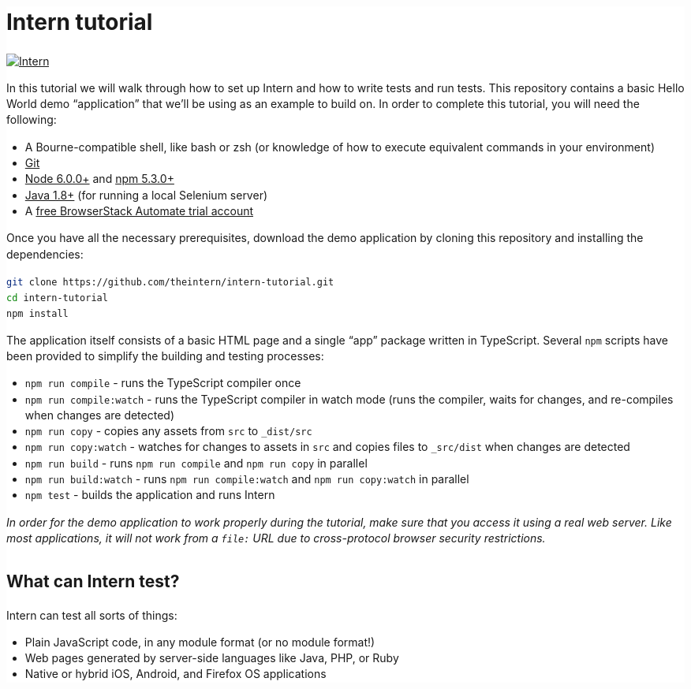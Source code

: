 # Intern tutorial

[![Intern](https://theintern.io/images/intern-v4.svg)](https://github.com/theintern/intern/)

In this tutorial we will walk through how to set up Intern and how to write
tests and run tests. This repository contains a basic Hello World demo
“application” that we’ll be using as an example to build on. In order to
complete this tutorial, you will need the following:

- A Bourne-compatible shell, like bash or zsh (or knowledge of how to execute
  equivalent commands in your environment)
- [Git](https://git-scm.com/)
- [Node 6.0.0+](https://nodejs.org/) and
  [npm 5.3.0+](https://www.npmjs.com/package/npm)
- [Java 1.8+](https://java.com/) (for running a local Selenium server)
- A
  [free BrowserStack Automate trial account](https://www.browserstack.com/users/sign_up)

Once you have all the necessary prerequisites, download the demo application by
cloning this repository and installing the dependencies:

```bash
git clone https://github.com/theintern/intern-tutorial.git
cd intern-tutorial
npm install
```

The application itself consists of a basic HTML page and a single “app” package
written in TypeScript. Several `npm` scripts have been provided to simplify the
building and testing processes:

- `npm run compile` - runs the TypeScript compiler once
- `npm run compile:watch` - runs the TypeScript compiler in watch mode (runs the
  compiler, waits for changes, and re-compiles when changes are detected)
- `npm run copy` - copies any assets from `src` to `_dist/src`
- `npm run copy:watch` - watches for changes to assets in `src` and copies files
  to `_src/dist` when changes are detected
- `npm run build` - runs `npm run compile` and `npm run copy` in parallel
- `npm run build:watch` - runs `npm run compile:watch` and `npm run copy:watch`
  in parallel
- `npm test` - builds the application and runs Intern

_In order for the demo application to work properly during the tutorial, make
sure that you access it using a real web server. Like most applications, it will
not work from a `file:` URL due to cross-protocol browser security
restrictions._

## What can Intern test?

Intern can test all sorts of things:

- Plain JavaScript code, in any module format (or no module format!)
- Web pages generated by server-side languages like Java, PHP, or Ruby
- Native or hybrid iOS, Android, and Firefox OS applications
